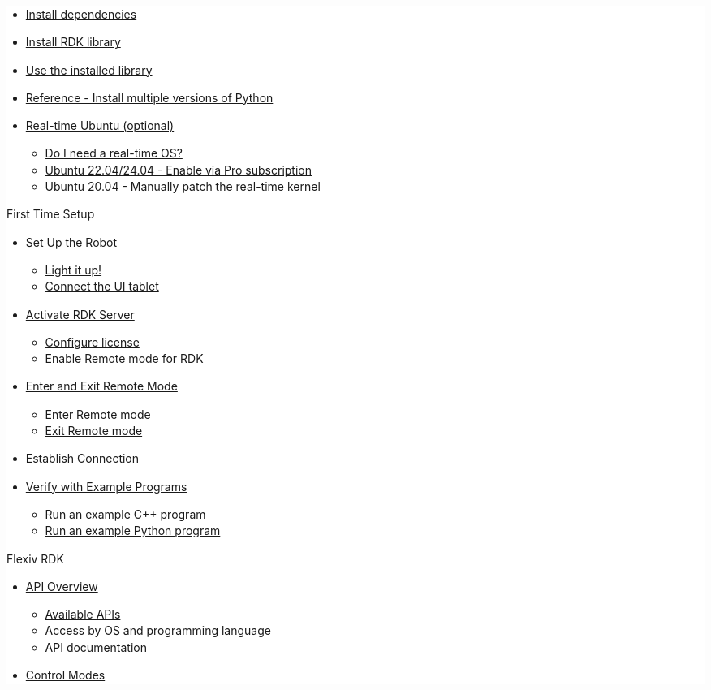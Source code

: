   * [Install dependencies](https://www.flexiv.com/software/rdk/manual/install_for_python.html#install-dependencies)
  * [Install RDK library](https://www.flexiv.com/software/rdk/manual/install_for_python.html#install-rdk-library)
  * [Use the installed library](https://www.flexiv.com/software/rdk/manual/install_for_python.html#use-the-installed-library)
  * [Reference - Install multiple versions of Python](https://www.flexiv.com/software/rdk/manual/install_for_python.html#reference-install-multiple-versions-of-python)
* [Real-time Ubuntu (optional)](https://www.flexiv.com/software/rdk/manual/realtime_ubuntu.html)

  * [Do I need a real-time OS?](https://www.flexiv.com/software/rdk/manual/realtime_ubuntu.html#do-i-need-a-real-time-os)
  * [Ubuntu 22.04/24.04 - Enable via Pro subscription](https://www.flexiv.com/software/rdk/manual/realtime_ubuntu.html#ubuntu-22-04-24-04-enable-via-pro-subscription)
  * [Ubuntu 20.04 - Manually patch the real-time kernel](https://www.flexiv.com/software/rdk/manual/realtime_ubuntu.html#ubuntu-20-04-manually-patch-the-real-time-kernel)

First Time Setup

* [Set Up the Robot](https://www.flexiv.com/software/rdk/manual/set_up_the_robot.html)

  * [Light it up!](https://www.flexiv.com/software/rdk/manual/set_up_the_robot.html#light-it-up)
  * [Connect the UI tablet](https://www.flexiv.com/software/rdk/manual/set_up_the_robot.html#connect-the-ui-tablet)
* [Activate RDK Server](https://www.flexiv.com/software/rdk/manual/activate_rdk_server.html)

  * [Configure license](https://www.flexiv.com/software/rdk/manual/activate_rdk_server.html#configure-license)
  * [Enable Remote mode for RDK](https://www.flexiv.com/software/rdk/manual/activate_rdk_server.html#enable-remote-mode-for-rdk)
* [Enter and Exit Remote Mode](https://www.flexiv.com/software/rdk/manual/enter_and_exit_remote_mode.html)

  * [Enter Remote mode](https://www.flexiv.com/software/rdk/manual/enter_and_exit_remote_mode.html#enter-remote-mode)
  * [Exit Remote mode](https://www.flexiv.com/software/rdk/manual/enter_and_exit_remote_mode.html#exit-remote-mode)
* [Establish Connection](https://www.flexiv.com/software/rdk/manual/establish_connection.html)
* [Verify with Example Programs](https://www.flexiv.com/software/rdk/manual/verify_with_example_programs.html)

  * [Run an example C++ program](https://www.flexiv.com/software/rdk/manual/verify_with_example_programs.html#run-an-example-c-program)
  * [Run an example Python program](https://www.flexiv.com/software/rdk/manual/verify_with_example_programs.html#run-an-example-python-program)

Flexiv RDK

* [API Overview](https://www.flexiv.com/software/rdk/manual/api_overview.html)

  * [Available APIs](https://www.flexiv.com/software/rdk/manual/api_overview.html#available-apis)
  * [Access by OS and programming language](https://www.flexiv.com/software/rdk/manual/api_overview.html#access-by-os-and-programming-language)
  * [API documentation](https://www.flexiv.com/software/rdk/manual/api_overview.html#api-documentation)
* [Control Modes](https://www.flexiv.com/software/rdk/manual/control_modes.html)
